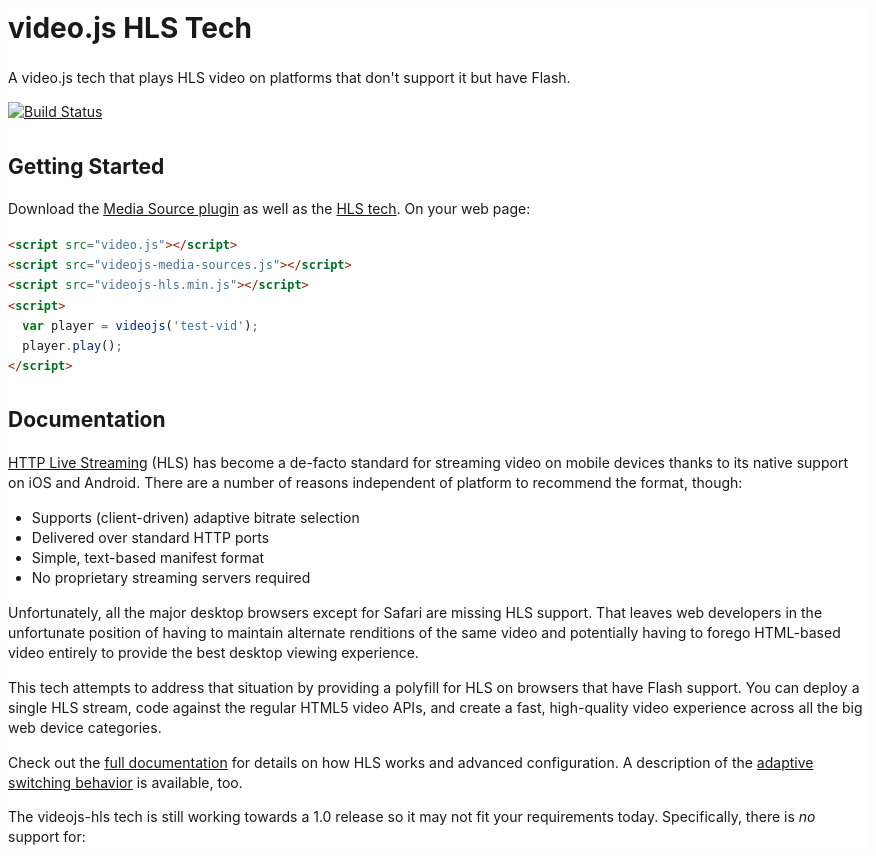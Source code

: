 # video.js HLS Tech

A video.js tech that plays HLS video on platforms that don't support it but have Flash.

[![Build Status](https://travis-ci.org/videojs/videojs-contrib-hls.svg?branch=master)](https://travis-ci.org/videojs/videojs-contrib-hls)

## Getting Started
Download the [Media Source plugin](https://github.com/videojs/videojs-contrib-media-sources/releases) as well as the [HLS tech](https://github.com/videojs/videojs-contrib-hls/releases). On your web page:

```html
<script src="video.js"></script>
<script src="videojs-media-sources.js"></script>
<script src="videojs-hls.min.js"></script>
<script>
  var player = videojs('test-vid');
  player.play();
</script>
```

## Documentation
[HTTP Live Streaming](https://developer.apple.com/streaming/) (HLS) has
become a de-facto standard for streaming video on mobile devices
thanks to its native support on iOS and Android. There are a number of
reasons independent of platform to recommend the format, though:

- Supports (client-driven) adaptive bitrate selection
- Delivered over standard HTTP ports
- Simple, text-based manifest format
- No proprietary streaming servers required

Unfortunately, all the major desktop browsers except for Safari are
missing HLS support. That leaves web developers in the unfortunate
position of having to maintain alternate renditions of the same video
and potentially having to forego HTML-based video entirely to provide
the best desktop viewing experience.

This tech attempts to address that situation by providing a polyfill
for HLS on browsers that have Flash support. You can deploy a single
HLS stream, code against the regular HTML5 video APIs, and create a
fast, high-quality video experience across all the big web device
categories.

Check out the [full documentation](docs/) for details on how HLS works
and advanced configuration. A description of the [adaptive switching
behavior](docs/bitrate-switching.md) is available, too.

The videojs-hls tech is still working towards a 1.0 release so it
may not fit your requirements today. Specifically, there is _no_
support for:
